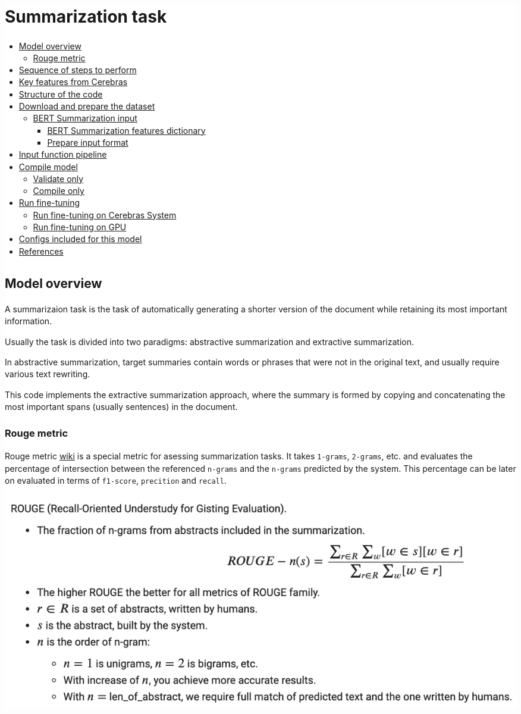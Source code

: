 # Summarization task

- [Model overview](#model-overview)
  - [Rouge metric](#Rouge-metric)
- [Sequence of steps to perform](#sequence-of-steps-to-perform)
- [Key features from Cerebras](#key-features-from-cerebras)
- [Structure of the code](#structure-of-the-code)
- [Download and prepare the dataset](#download-and-prepare-the-dataset)
	- [BERT Summarization input](#BERT-Summarization-Input)
		- [BERT Summarization features dictionary](#BERT-Summarization-features-dictionary)
      - [Prepare input format](#Prepare-input-format) 
- [Input function pipeline](#input-function-pipeline)
- [Compile model](#compile-model)
  - [Validate only](#validate-only)
  - [Compile only](#compile-only)
- [Run fine-tuning](#run-fine-tuning)
	- [Run fine-tuning on Cerebras System](#run-fine-tuning-on-the-cerebras-system)
	- [Run fine-tuning on GPU](#run-fine-tuning-on-gpu)
- [Configs included for this model](#configs-included-for-this-model)
- [References](#references)

## Model overview <a name="model-overview"></a>

A summarizaion task is the task of automatically generating a shorter version of the 
document while retaining its most important information.

Usually the task is divided into two paradigms: abstractive summarization and extractive summarization.

In abstractive summarization, target summaries contain words
or phrases that were not in the original text, and usually require various text rewriting.

This code implements the extractive summarization approach,
where the summary is formed by copying and concatenating the most important
spans (usually sentences) in the document. 

### Rouge metric 
Rouge metric [wiki](https://en.wikipedia.org/wiki/ROUGE_\(metric\)) is a special
metric for asessing summarization tasks. It takes `1-grams`, `2-grams`, etc. and evaluates
the percentage of intersection between the referenced `n-grams` and the `n-grams` predicted by the system.
This percentage can be later on evaluated in terms of `f1-score`, `precition` and `recall`. 

<img src="images/bertsum-rouge.png" width="1000">
